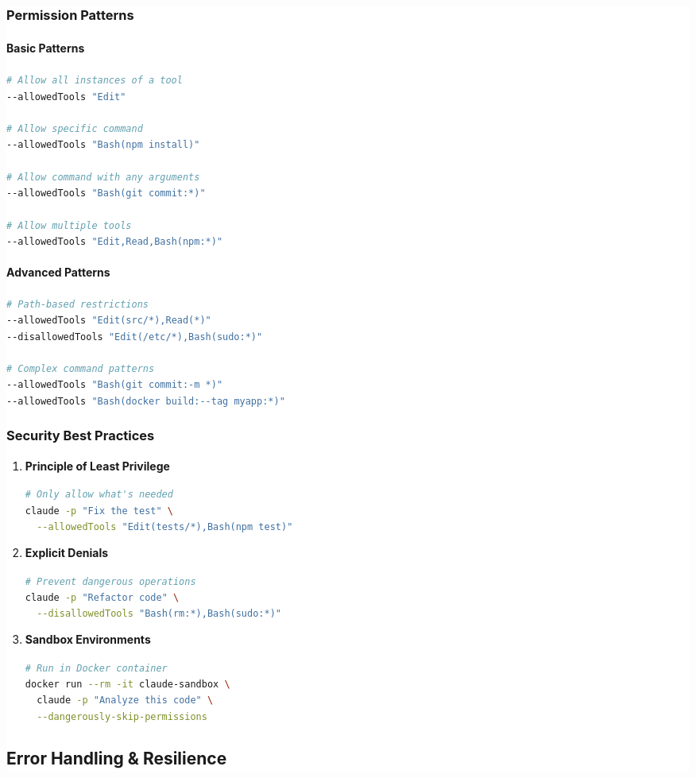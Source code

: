 ### Permission Patterns

#### Basic Patterns
```bash
# Allow all instances of a tool
--allowedTools "Edit"

# Allow specific command
--allowedTools "Bash(npm install)"

# Allow command with any arguments
--allowedTools "Bash(git commit:*)"

# Allow multiple tools
--allowedTools "Edit,Read,Bash(npm:*)"
```

#### Advanced Patterns
```bash
# Path-based restrictions
--allowedTools "Edit(src/*),Read(*)"
--disallowedTools "Edit(/etc/*),Bash(sudo:*)"

# Complex command patterns
--allowedTools "Bash(git commit:-m *)"
--allowedTools "Bash(docker build:--tag myapp:*)"
```

### Security Best Practices

1. **Principle of Least Privilege**
   ```bash
   # Only allow what's needed
   claude -p "Fix the test" \
     --allowedTools "Edit(tests/*),Bash(npm test)"
   ```

2. **Explicit Denials**
   ```bash
   # Prevent dangerous operations
   claude -p "Refactor code" \
     --disallowedTools "Bash(rm:*),Bash(sudo:*)"
   ```

3. **Sandbox Environments**
   ```bash
   # Run in Docker container
   docker run --rm -it claude-sandbox \
     claude -p "Analyze this code" \
     --dangerously-skip-permissions
   ```

## Error Handling & Resilience
